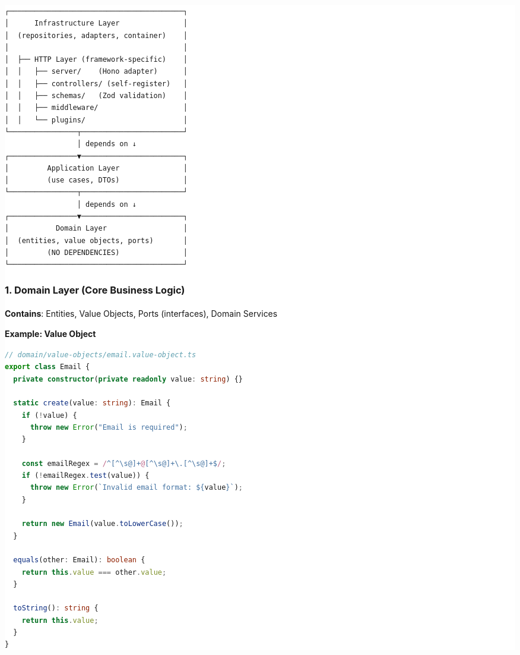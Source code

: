 ```
┌─────────────────────────────────────────┐
│      Infrastructure Layer               │
│  (repositories, adapters, container)    │
│                                         │
│  ├── HTTP Layer (framework-specific)    │
│  │   ├── server/    (Hono adapter)      │
│  │   ├── controllers/ (self-register)   │
│  │   ├── schemas/   (Zod validation)    │
│  │   ├── middleware/                    │
│  │   └── plugins/                       │
└────────────────┬────────────────────────┘
                 │ depends on ↓
┌────────────────▼────────────────────────┐
│         Application Layer               │
│         (use cases, DTOs)               │
└────────────────┬────────────────────────┘
                 │ depends on ↓
┌────────────────▼────────────────────────┐
│           Domain Layer                  │
│  (entities, value objects, ports)       │
│         (NO DEPENDENCIES)               │
└─────────────────────────────────────────┘
```

### 1. Domain Layer (Core Business Logic)

**Contains**: Entities, Value Objects, Ports (interfaces), Domain Services

**Example: Value Object**

```typescript
// domain/value-objects/email.value-object.ts
export class Email {
  private constructor(private readonly value: string) {}

  static create(value: string): Email {
    if (!value) {
      throw new Error("Email is required");
    }

    const emailRegex = /^[^\s@]+@[^\s@]+\.[^\s@]+$/;
    if (!emailRegex.test(value)) {
      throw new Error(`Invalid email format: ${value}`);
    }

    return new Email(value.toLowerCase());
  }

  equals(other: Email): boolean {
    return this.value === other.value;
  }

  toString(): string {
    return this.value;
  }
}
```
